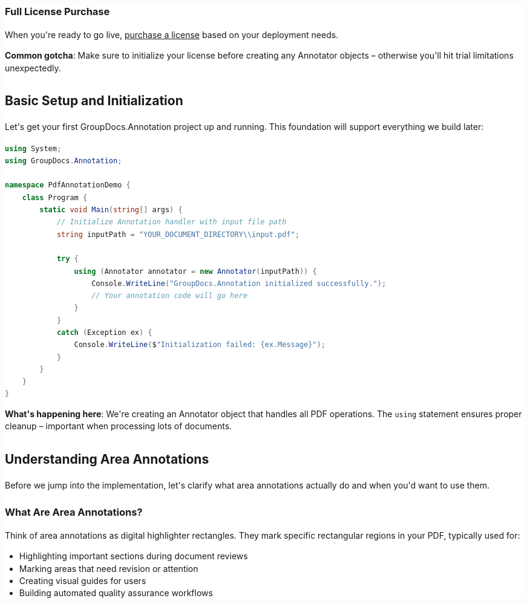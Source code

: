 ### Full License Purchase
When you're ready to go live, [purchase a license](https://purchase.groupdocs.com/buy) based on your deployment needs.

**Common gotcha**: Make sure to initialize your license before creating any Annotator objects – otherwise you'll hit trial limitations unexpectedly.

## Basic Setup and Initialization

Let's get your first GroupDocs.Annotation project up and running. This foundation will support everything we build later:

```csharp
using System;
using GroupDocs.Annotation;

namespace PdfAnnotationDemo {
    class Program {
        static void Main(string[] args) {
            // Initialize Annotation handler with input file path
            string inputPath = "YOUR_DOCUMENT_DIRECTORY\\input.pdf";
            
            try {
                using (Annotator annotator = new Annotator(inputPath)) {
                    Console.WriteLine("GroupDocs.Annotation initialized successfully.");
                    // Your annotation code will go here
                }
            }
            catch (Exception ex) {
                Console.WriteLine($"Initialization failed: {ex.Message}");
            }
        }
    }
}
```

**What's happening here**: We're creating an Annotator object that handles all PDF operations. The `using` statement ensures proper cleanup – important when processing lots of documents.

## Understanding Area Annotations

Before we jump into the implementation, let's clarify what area annotations actually do and when you'd want to use them.

### What Are Area Annotations?

Think of area annotations as digital highlighter rectangles. They mark specific rectangular regions in your PDF, typically used for:
- Highlighting important sections during document reviews
- Marking areas that need revision or attention
- Creating visual guides for users
- Building automated quality assurance workflows
